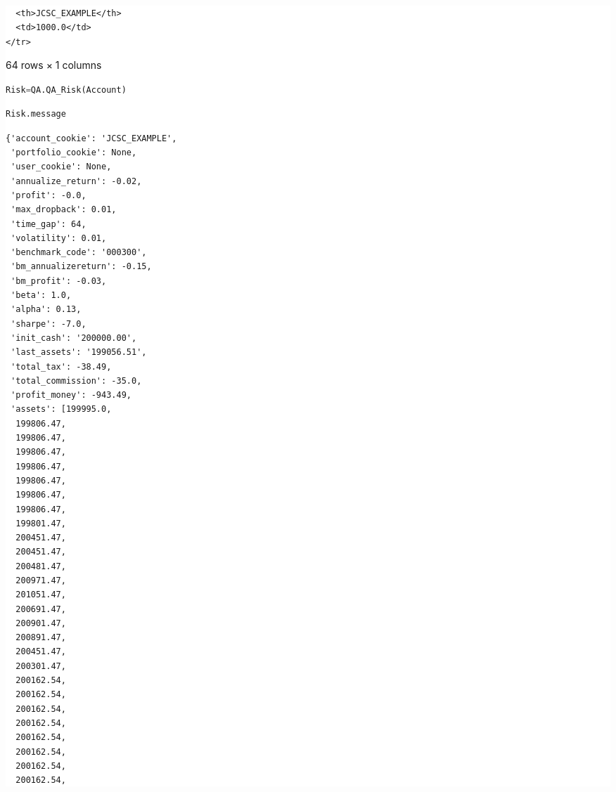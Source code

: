       <th>JCSC_EXAMPLE</th>
      <td>1000.0</td>
    </tr>
  </tbody>
</table>
<p>64 rows × 1 columns</p>
</div>




```python
Risk=QA.QA_Risk(Account)
```


```python
Risk.message
```




    {'account_cookie': 'JCSC_EXAMPLE',
     'portfolio_cookie': None,
     'user_cookie': None,
     'annualize_return': -0.02,
     'profit': -0.0,
     'max_dropback': 0.01,
     'time_gap': 64,
     'volatility': 0.01,
     'benchmark_code': '000300',
     'bm_annualizereturn': -0.15,
     'bm_profit': -0.03,
     'beta': 1.0,
     'alpha': 0.13,
     'sharpe': -7.0,
     'init_cash': '200000.00',
     'last_assets': '199056.51',
     'total_tax': -38.49,
     'total_commission': -35.0,
     'profit_money': -943.49,
     'assets': [199995.0,
      199806.47,
      199806.47,
      199806.47,
      199806.47,
      199806.47,
      199806.47,
      199806.47,
      199801.47,
      200451.47,
      200451.47,
      200481.47,
      200971.47,
      201051.47,
      200691.47,
      200901.47,
      200891.47,
      200451.47,
      200301.47,
      200162.54,
      200162.54,
      200162.54,
      200162.54,
      200162.54,
      200162.54,
      200162.54,
      200162.54,